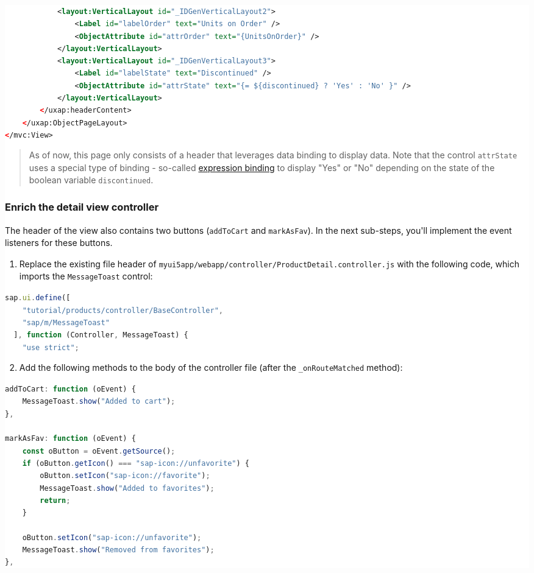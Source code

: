 ```XML
            <layout:VerticalLayout id="_IDGenVerticalLayout2">
                <Label id="labelOrder" text="Units on Order" />
                <ObjectAttribute id="attrOrder" text="{UnitsOnOrder}" />
            </layout:VerticalLayout>
            <layout:VerticalLayout id="_IDGenVerticalLayout3">
                <Label id="labelState" text="Discontinued" />
                <ObjectAttribute id="attrState" text="{= ${discontinued} ? 'Yes' : 'No' }" />
            </layout:VerticalLayout>
        </uxap:headerContent>
    </uxap:ObjectPageLayout>
</mvc:View>
```

> As of now, this page only consists of a header that leverages data binding to display data. Note that the control `attrState` uses a special type of binding - so-called [expression binding](https://sapui5.hana.ondemand.com/#/topic/daf6852a04b44d118963968a1239d2c0.html) to display "Yes" or "No" depending on the state of the boolean variable `discontinued`.

### Enrich the detail view controller

The header of the view also contains two buttons (`addToCart` and `markAsFav`). In the next sub-steps, you'll implement the event listeners for these buttons.

1. Replace the existing file header of `myui5app/webapp/controller/ProductDetail.controller.js` with the following code, which imports the `MessageToast` control:

```JavaScript
sap.ui.define([
    "tutorial/products/controller/BaseController",
    "sap/m/MessageToast"
  ], function (Controller, MessageToast) {
    "use strict";
```

2. Add the following methods to the body of the controller file (after the `_onRouteMatched` method):

```JavaScript
addToCart: function (oEvent) {
    MessageToast.show("Added to cart");
},

markAsFav: function (oEvent) {
    const oButton = oEvent.getSource();
    if (oButton.getIcon() === "sap-icon://unfavorite") {
        oButton.setIcon("sap-icon://favorite");
        MessageToast.show("Added to favorites");
        return;
    }

    oButton.setIcon("sap-icon://unfavorite");
    MessageToast.show("Removed from favorites");
},
```

